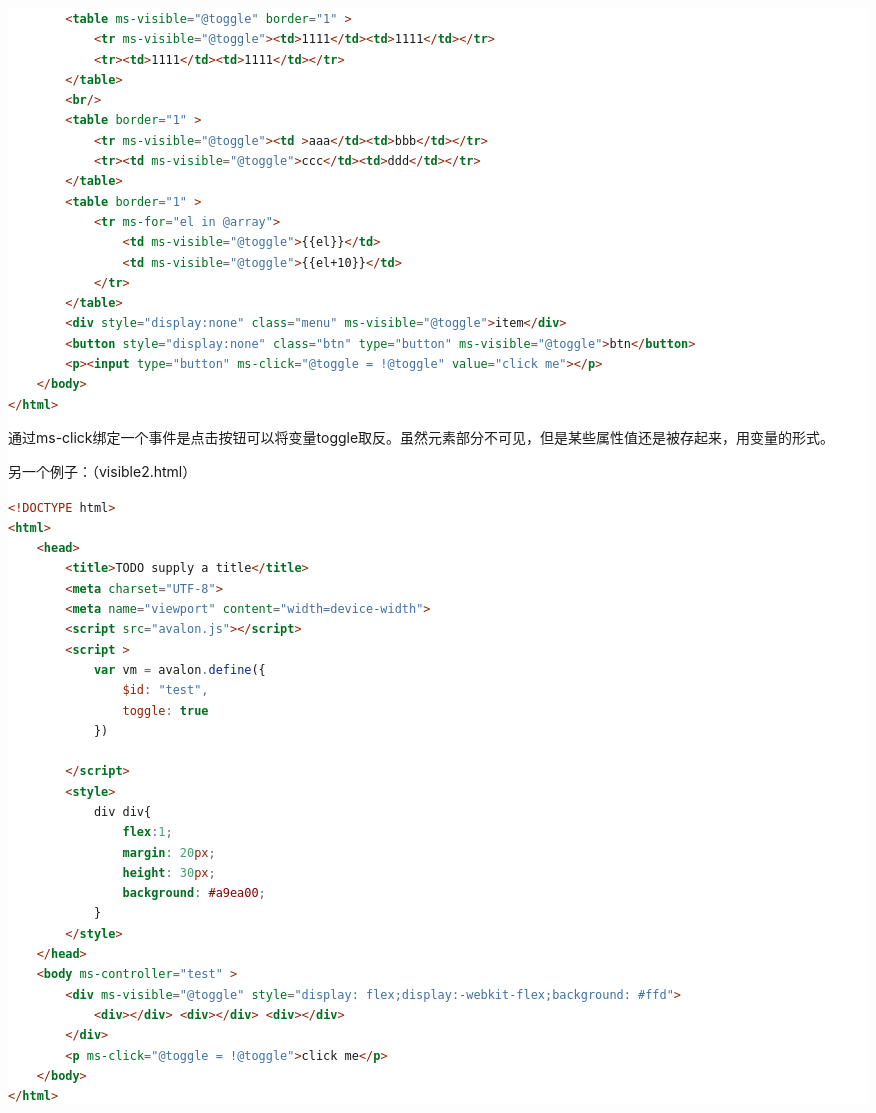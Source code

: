 ```html
        <table ms-visible="@toggle" border="1" >
            <tr ms-visible="@toggle"><td>1111</td><td>1111</td></tr>
            <tr><td>1111</td><td>1111</td></tr>
        </table>
        <br/>
        <table border="1" >
            <tr ms-visible="@toggle"><td >aaa</td><td>bbb</td></tr>
            <tr><td ms-visible="@toggle">ccc</td><td>ddd</td></tr>
        </table>
        <table border="1" >
            <tr ms-for="el in @array">
                <td ms-visible="@toggle">{{el}}</td>
                <td ms-visible="@toggle">{{el+10}}</td>
            </tr>
        </table>
        <div style="display:none" class="menu" ms-visible="@toggle">item</div>  
        <button style="display:none" class="btn" type="button" ms-visible="@toggle">btn</button> 
        <p><input type="button" ms-click="@toggle = !@toggle" value="click me"></p>
    </body>
</html>
```

通过ms-click绑定一个事件是点击按钮可以将变量toggle取反。虽然元素部分不可见，但是某些属性值还是被存起来，用变量的形式。

另一个例子：（visible2.html）
```html
<!DOCTYPE html>
<html>
    <head>
        <title>TODO supply a title</title>
        <meta charset="UTF-8">
        <meta name="viewport" content="width=device-width">
        <script src="avalon.js"></script>
        <script >
            var vm = avalon.define({
                $id: "test",
                toggle: true
            })
          
        </script>
        <style>
            div div{
                flex:1;
                margin: 20px;
                height: 30px;
                background: #a9ea00;
            }
        </style>
    </head>
    <body ms-controller="test" >
        <div ms-visible="@toggle" style="display: flex;display:-webkit-flex;background: #ffd">
            <div></div> <div></div> <div></div>
        </div>
        <p ms-click="@toggle = !@toggle">click me</p>
    </body>
</html>
```
